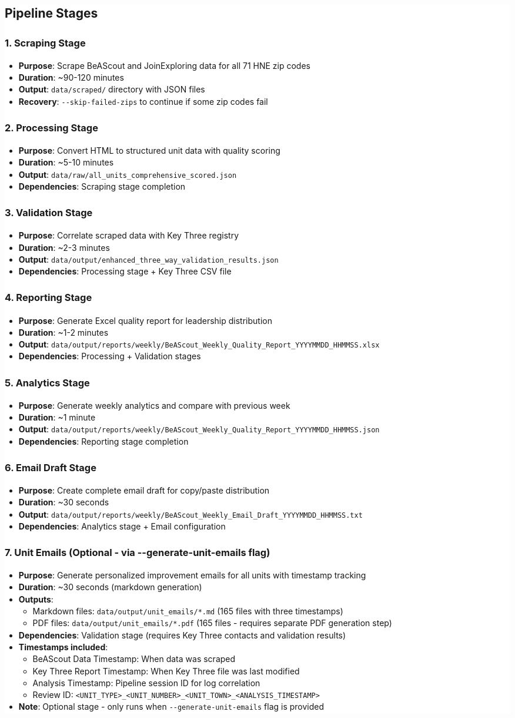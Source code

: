 ## Pipeline Stages

### 1. Scraping Stage
- **Purpose**: Scrape BeAScout and JoinExploring data for all 71 HNE zip codes
- **Duration**: ~90-120 minutes
- **Output**: `data/scraped/` directory with JSON files
- **Recovery**: `--skip-failed-zips` to continue if some zip codes fail

### 2. Processing Stage
- **Purpose**: Convert HTML to structured unit data with quality scoring
- **Duration**: ~5-10 minutes
- **Output**: `data/raw/all_units_comprehensive_scored.json`
- **Dependencies**: Scraping stage completion

### 3. Validation Stage
- **Purpose**: Correlate scraped data with Key Three registry
- **Duration**: ~2-3 minutes
- **Output**: `data/output/enhanced_three_way_validation_results.json`
- **Dependencies**: Processing stage + Key Three CSV file

### 4. Reporting Stage
- **Purpose**: Generate Excel quality report for leadership distribution
- **Duration**: ~1-2 minutes
- **Output**: `data/output/reports/weekly/BeAScout_Weekly_Quality_Report_YYYYMMDD_HHMMSS.xlsx`
- **Dependencies**: Processing + Validation stages

### 5. Analytics Stage
- **Purpose**: Generate weekly analytics and compare with previous week
- **Duration**: ~1 minute
- **Output**: `data/output/reports/weekly/BeAScout_Weekly_Quality_Report_YYYYMMDD_HHMMSS.json`
- **Dependencies**: Reporting stage completion

### 6. Email Draft Stage
- **Purpose**: Create complete email draft for copy/paste distribution
- **Duration**: ~30 seconds
- **Output**: `data/output/reports/weekly/BeAScout_Weekly_Email_Draft_YYYYMMDD_HHMMSS.txt`
- **Dependencies**: Analytics stage + Email configuration

### 7. Unit Emails (Optional - via --generate-unit-emails flag)
- **Purpose**: Generate personalized improvement emails for all units with timestamp tracking
- **Duration**: ~30 seconds (markdown generation)
- **Outputs**:
  - Markdown files: `data/output/unit_emails/*.md` (165 files with three timestamps)
  - PDF files: `data/output/unit_emails/*.pdf` (165 files - requires separate PDF generation step)
- **Dependencies**: Validation stage (requires Key Three contacts and validation results)
- **Timestamps included**:
  - BeAScout Data Timestamp: When data was scraped
  - Key Three Report Timestamp: When Key Three file was last modified
  - Analysis Timestamp: Pipeline session ID for log correlation
  - Review ID: `<UNIT_TYPE>_<UNIT_NUMBER>_<UNIT_TOWN>_<ANALYSIS_TIMESTAMP>`
- **Note**: Optional stage - only runs when `--generate-unit-emails` flag is provided
